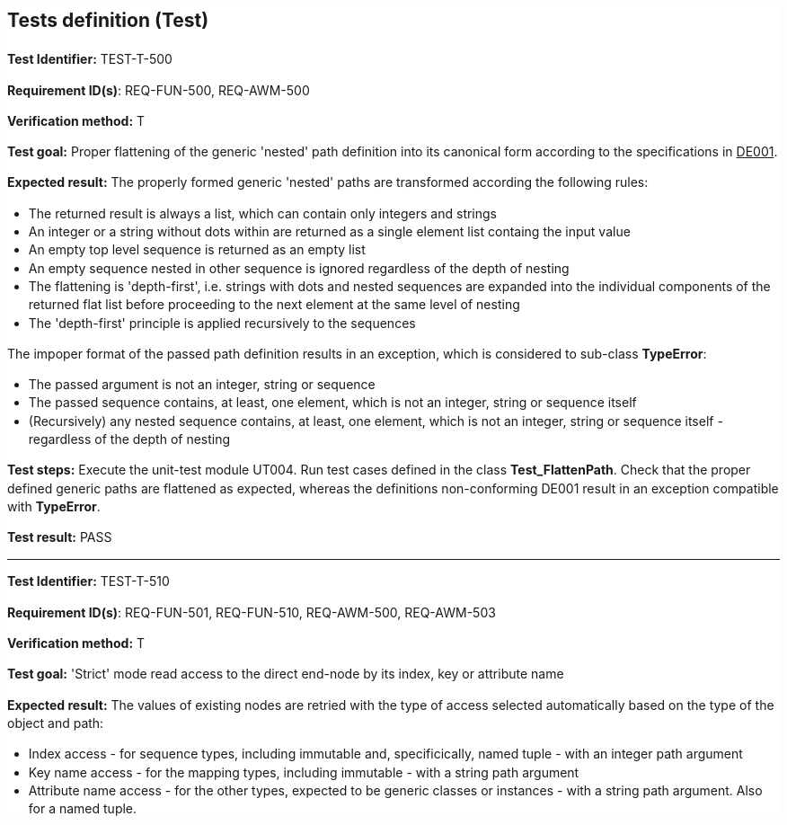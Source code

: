 ## Tests definition (Test)

**Test Identifier:** TEST-T-500

**Requirement ID(s)**: REQ-FUN-500, REQ-AWM-500

**Verification method:** T

**Test goal:** Proper flattening of the generic 'nested' path definition into its canonical form according to the specifications in [DE001](../Design/DE001_element_path.md).

**Expected result:** The properly formed generic 'nested' paths are transformed according the following rules:

* The returned result is always a list, which can contain only integers and strings
* An integer or a string without dots within are returned as a single element list containg the input value
* An empty top level sequence is returned as an empty list
* An empty sequence nested in other sequence is ignored regardless of the depth of nesting
* The flattening is 'depth-first', i.e. strings with dots and nested sequences are expanded into the individual components of the returned flat list before proceeding to the next element at the same level of nesting
* The 'depth-first' principle is applied recursively to the sequences

The impoper format of the passed path definition results in an exception, which is considered to sub-class **TypeError**:

* The passed argument is not an integer, string or sequence
* The passed sequence contains, at least, one element, which is not an integer, string or sequence itself
* (Recursively) any nested sequence contains, at least, one element, which is not an integer, string or sequence itself - regardless of the depth of nesting

**Test steps:** Execute the unit-test module UT004. Run test cases defined in the class **Test_FlattenPath**. Check that the proper defined generic paths are flattened as expected, whereas the definitions non-conforming DE001 result in an exception compatible with **TypeError**.

**Test result:** PASS

---

**Test Identifier:** TEST-T-510

**Requirement ID(s)**: REQ-FUN-501, REQ-FUN-510, REQ-AWM-500, REQ-AWM-503

**Verification method:** T

**Test goal:** 'Strict' mode read access to the direct end-node by its index, key or attribute name

**Expected result:** The values of existing nodes are retried with the type of access selected automatically based on the type of the object and path:

* Index access - for sequence types, including immutable and, specificically, named tuple - with an integer path argument
* Key name access - for the mapping types, including immutable - with a string path argument
* Attribute name access - for the other types, expected to be generic classes or instances - with a string path argument. Also for a named tuple.
